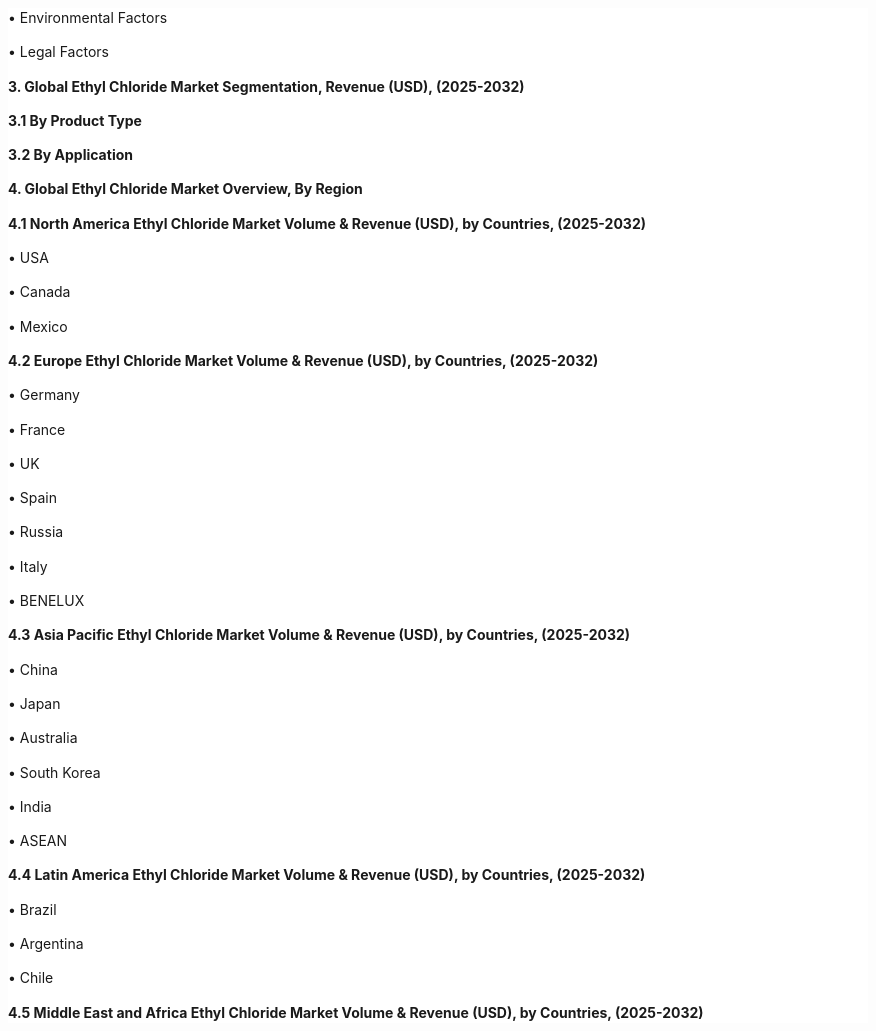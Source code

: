 • Environmental Factors

• Legal Factors

<strong>3. Global Ethyl Chloride Market Segmentation, Revenue (USD), (2025-2032)</strong>

<strong>3.1 By Product Type</strong>

<strong>3.2 By Application</strong>

<strong>4. Global Ethyl Chloride Market Overview, By Region</strong>

<strong>4.1 North America Ethyl Chloride Market Volume &amp; Revenue (USD), by Countries, (2025-2032)</strong>

• USA

• Canada

• Mexico

<strong>4.2 Europe Ethyl Chloride Market Volume &amp; Revenue (USD), by Countries, (2025-2032)</strong>

• Germany

• France

• UK

• Spain

• Russia

• Italy

• BENELUX

<strong>4.3 Asia Pacific Ethyl Chloride Market Volume &amp; Revenue (USD), by Countries, (2025-2032)</strong>

• China

• Japan

• Australia

• South Korea

• India

• ASEAN

<strong>4.4 Latin America Ethyl Chloride Market Volume &amp; Revenue (USD), by Countries, (2025-2032)</strong>

• Brazil

• Argentina

• Chile

<strong>4.5 Middle East and Africa Ethyl Chloride Market Volume &amp; Revenue (USD), by Countries, (2025-2032)</strong>
